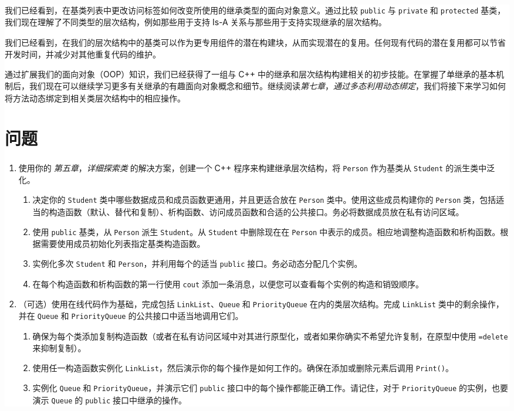 我们已经看到，在基类列表中更改访问标签如何改变所使用的继承类型的面向对象意义。通过比较 `public` 与 `private` 和 `protected` 基类，我们现在理解了不同类型的层次结构，例如那些用于支持 Is-A 关系与那些用于支持实现继承的层次结构。

我们已经看到，在我们的层次结构中的基类可以作为更专用组件的潜在构建块，从而实现潜在的复用。任何现有代码的潜在复用都可以节省开发时间，并减少对其他重复代码的维护。

通过扩展我们的面向对象（OOP）知识，我们已经获得了一组与 C++ 中的继承和层次结构构建相关的初步技能。在掌握了单继承的基本机制后，我们现在可以继续学习更多有关继承的有趣面向对象概念和细节。继续阅读*第七章*，*通过多态利用动态绑定*，我们将接下来学习如何将方法动态绑定到相关类层次结构中的相应操作。

# 问题

1.  使用你的 *第五章*，*详细探索类* 的解决方案，创建一个 C++ 程序来构建继承层次结构，将 `Person` 作为基类从 `Student` 的派生类中泛化。

    1.  决定你的 `Student` 类中哪些数据成员和成员函数更通用，并且更适合放在 `Person` 类中。使用这些成员构建你的 `Person` 类，包括适当的构造函数（默认、替代和复制）、析构函数、访问成员函数和合适的公共接口。务必将数据成员放在私有访问区域。

    1.  使用 `public` 基类，从 `Person` 派生 `Student`。从 `Student` 中删除现在在 `Person` 中表示的成员。相应地调整构造函数和析构函数。根据需要使用成员初始化列表指定基类构造函数。

    1.  实例化多次 `Student` 和 `Person`，并利用每个的适当 `public` 接口。务必动态分配几个实例。

    1.  在每个构造函数和析构函数的第一行使用 `cout` 添加一条消息，以便您可以查看每个实例的构造和销毁顺序。

1.  （可选）使用在线代码作为基础，完成包括 `LinkList`、`Queue` 和 `PriorityQueue` 在内的类层次结构。完成 `LinkList` 类中的剩余操作，并在 `Queue` 和 `PriorityQueue` 的公共接口中适当地调用它们。

    1.  确保为每个类添加复制构造函数（或者在私有访问区域中对其进行原型化，或者如果你确实不希望允许复制，在原型中使用 `=delete` 来抑制复制）。

    1.  使用任一构造函数实例化 `LinkList`，然后演示你的每个操作是如何工作的。确保在添加或删除元素后调用 `Print()`。

    1.  实例化 `Queue` 和 `PriorityQueue`，并演示它们 `public` 接口中的每个操作都能正确工作。请记住，对于 `PriorityQueue` 的实例，也要演示 `Queue` 的 `public` 接口中继承的操作。
